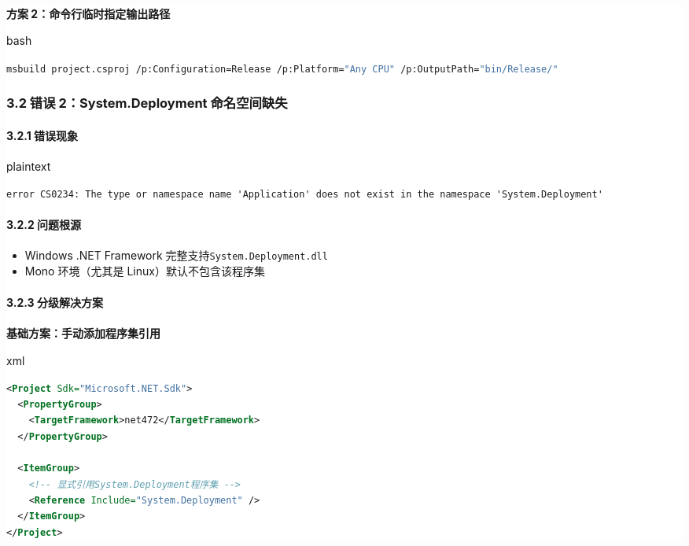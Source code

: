 

**方案 2：命令行临时指定输出路径**



bash











```bash
msbuild project.csproj /p:Configuration=Release /p:Platform="Any CPU" /p:OutputPath="bin/Release/"
```

### 3.2 错误 2：System.Deployment 命名空间缺失

#### 3.2.1 错误现象

plaintext











```plaintext
error CS0234: The type or namespace name 'Application' does not exist in the namespace 'System.Deployment'
```

#### 3.2.2 问题根源

- Windows .NET Framework 完整支持`System.Deployment.dll`
- Mono 环境（尤其是 Linux）默认不包含该程序集

#### 3.2.3 分级解决方案

**基础方案：手动添加程序集引用**



xml











```xml
<Project Sdk="Microsoft.NET.Sdk">
  <PropertyGroup>
    <TargetFramework>net472</TargetFramework>
  </PropertyGroup>
  
  <ItemGroup>
    <!-- 显式引用System.Deployment程序集 -->
    <Reference Include="System.Deployment" />
  </ItemGroup>
</Project>
```
